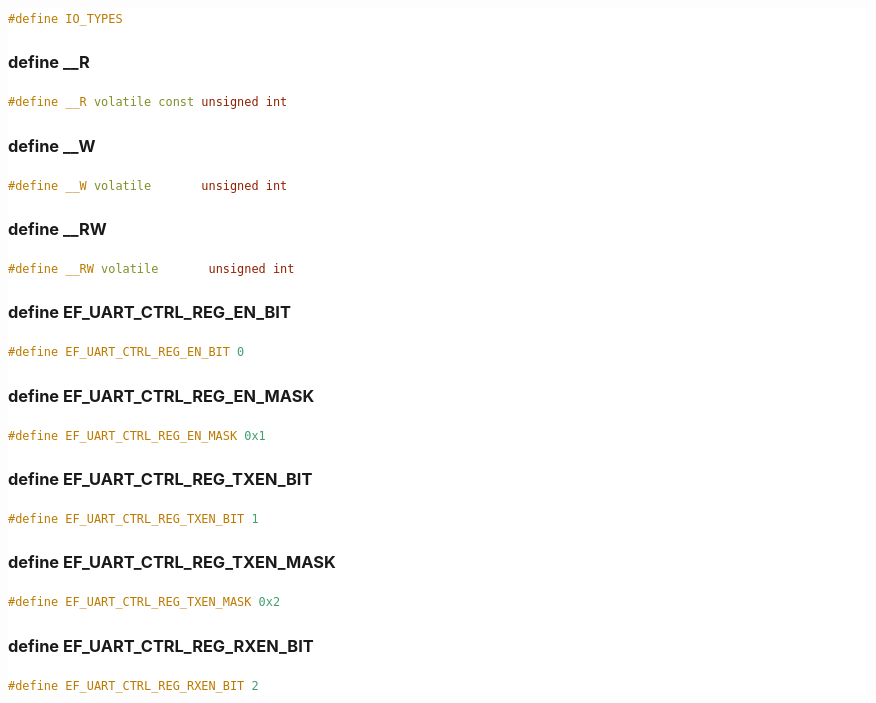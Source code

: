 ```cpp
#define IO_TYPES 
```


### define __R

```cpp
#define __R volatile const unsigned int
```


### define __W

```cpp
#define __W volatile       unsigned int
```


### define __RW

```cpp
#define __RW volatile       unsigned int
```


### define EF_UART_CTRL_REG_EN_BIT

```cpp
#define EF_UART_CTRL_REG_EN_BIT 0
```


### define EF_UART_CTRL_REG_EN_MASK

```cpp
#define EF_UART_CTRL_REG_EN_MASK 0x1
```


### define EF_UART_CTRL_REG_TXEN_BIT

```cpp
#define EF_UART_CTRL_REG_TXEN_BIT 1
```


### define EF_UART_CTRL_REG_TXEN_MASK

```cpp
#define EF_UART_CTRL_REG_TXEN_MASK 0x2
```


### define EF_UART_CTRL_REG_RXEN_BIT

```cpp
#define EF_UART_CTRL_REG_RXEN_BIT 2
```
